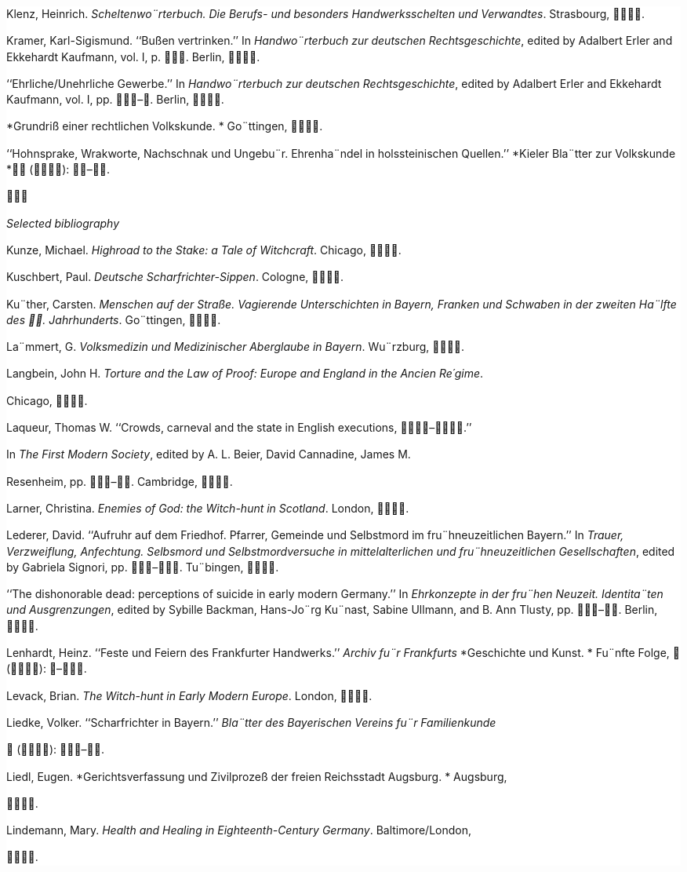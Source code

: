 Klenz, Heinrich. *Scheltenwo¨rterbuch. Die Berufs- und besonders Handwerksschelten und Verwandtes*. Strasbourg, .

Kramer, Karl-Sigismund. ‘‘Bußen vertrinken.’’ In *Handwo¨rterbuch zur deutschen Rechtsgeschichte*, edited by Adalbert Erler and Ekkehardt Kaufmann, vol. I, p. . Berlin, .

‘‘Ehrliche/Unehrliche Gewerbe.’’ In *Handwo¨rterbuch zur deutschen Rechtsgeschichte*, edited by Adalbert Erler and Ekkehardt Kaufmann, vol. I, pp. –. Berlin, .

*Grundriß einer rechtlichen Volkskunde. * Go¨ttingen, .

‘‘Hohnsprake, Wrakworte, Nachschnak und Ungebu¨r. Ehrenha¨ndel in holssteinischen Quellen.’’ *Kieler Bla¨tter zur Volkskunde * \(\): –.



*Selected bibliography*

Kunze, Michael. *Highroad to the Stake: a Tale of Witchcraft*. Chicago, .

Kuschbert, Paul. *Deutsche Scharfrichter-Sippen*. Cologne, .

Ku¨ther, Carsten. *Menschen auf der Straße. Vagierende Unterschichten in Bayern, Franken und* *Schwaben in der zweiten Ha¨lfte des . Jahrhunderts*. Go¨ttingen, .

La¨mmert, G. *Volksmedizin und Medizinischer Aberglaube in Bayern*. Wu¨rzburg, .

Langbein, John H. *Torture and the Law of Proof: Europe and England in the Ancien Re´gime*.

Chicago, .

Laqueur, Thomas W. ‘‘Crowds, carneval and the state in English executions, –.’’

In *The First Modern Society*, edited by A. L. Beier, David Cannadine, James M.

Resenheim, pp. –. Cambridge, .

Larner, Christina. *Enemies of God: the Witch-hunt in Scotland*. London, .

Lederer, David. ‘‘Aufruhr auf dem Friedhof. Pfarrer, Gemeinde und Selbstmord im fru¨hneuzeitlichen Bayern.’’ In *Trauer, Verzweiflung, Anfechtung. Selbsmord und Selbstmordversuche in mittelalterlichen und fru¨hneuzeitlichen Gesellschaften*, edited by Gabriela Signori, pp. –. Tu¨bingen, .

‘‘The dishonorable dead: perceptions of suicide in early modern Germany.’’ In *Ehrkonzepte in der fru¨hen Neuzeit. Identita¨ten und Ausgrenzungen*, edited by Sybille Backman, Hans-Jo¨rg Ku¨nast, Sabine Ullmann, and B. Ann Tlusty, pp. –. Berlin, .

Lenhardt, Heinz. ‘‘Feste und Feiern des Frankfurter Handwerks.’’ *Archiv fu¨r Frankfurts* *Geschichte und Kunst. * Fu¨nfte Folge,  \(\): –.

Levack, Brian. *The Witch-hunt in Early Modern Europe*. London, .

Liedke, Volker. ‘‘Scharfrichter in Bayern.’’ *Bla¨tter des Bayerischen Vereins fu¨r Familienkunde*

 \(\): –.

Liedl, Eugen. *Gerichtsverfassung und Zivilprozeß der freien Reichsstadt Augsburg. * Augsburg,

.

Lindemann, Mary. *Health and Healing in Eighteenth-Century Germany*. Baltimore/London,

.

